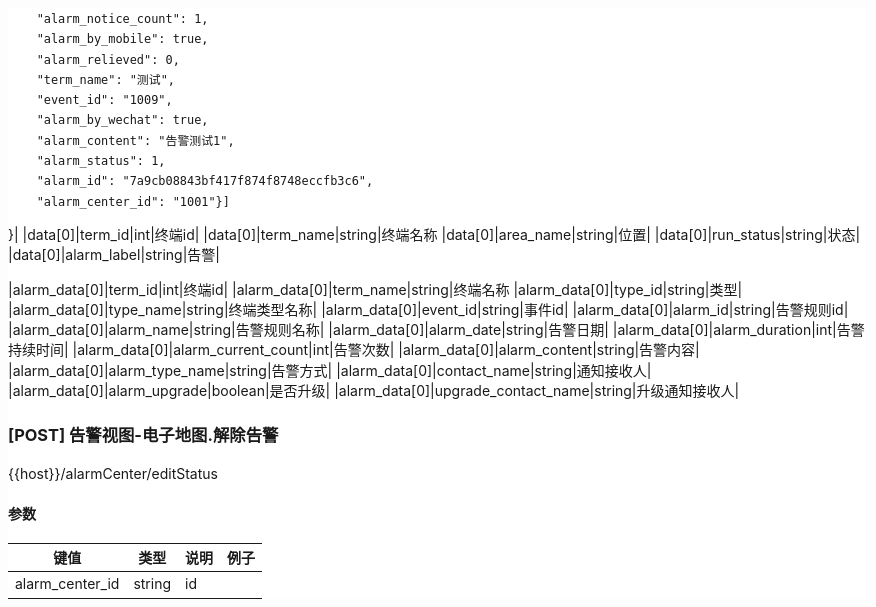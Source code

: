         "alarm_notice_count": 1,
        "alarm_by_mobile": true,
        "alarm_relieved": 0,
        "term_name": "测试",
        "event_id": "1009",
        "alarm_by_wechat": true,
        "alarm_content": "告警测试1",
        "alarm_status": 1,
        "alarm_id": "7a9cb08843bf417f874f8748eccfb3c6",
        "alarm_center_id": "1001"}]
}|
|data[0]|term_id|int|终端id|
|data[0]|term_name|string|终端名称
|data[0]|area_name|string|位置|
|data[0]|run_status|string|状态|
|data[0]|alarm_label|string|告警|

|alarm_data[0]|term_id|int|终端id|
|alarm_data[0]|term_name|string|终端名称
|alarm_data[0]|type_id|string|类型|
|alarm_data[0]|type_name|string|终端类型名称|
|alarm_data[0]|event_id|string|事件id|
|alarm_data[0]|alarm_id|string|告警规则id|
|alarm_data[0]|alarm_name|string|告警规则名称|
|alarm_data[0]|alarm_date|string|告警日期|
|alarm_data[0]|alarm_duration|int|告警持续时间|
|alarm_data[0]|alarm_current_count|int|告警次数|
|alarm_data[0]|alarm_content|string|告警内容|
|alarm_data[0]|alarm_type_name|string|告警方式|
|alarm_data[0]|contact_name|string|通知接收人|
|alarm_data[0]|alarm_upgrade|boolean|是否升级|
|alarm_data[0]|upgrade_contact_name|string|升级通知接收人|
### [POST] 告警视图-电子地图.解除告警
{{host}}/alarmCenter/editStatus


#### 参数
|键值|类型|说明|例子|
|---|---|---|---|
|alarm_center_id|string|id||
